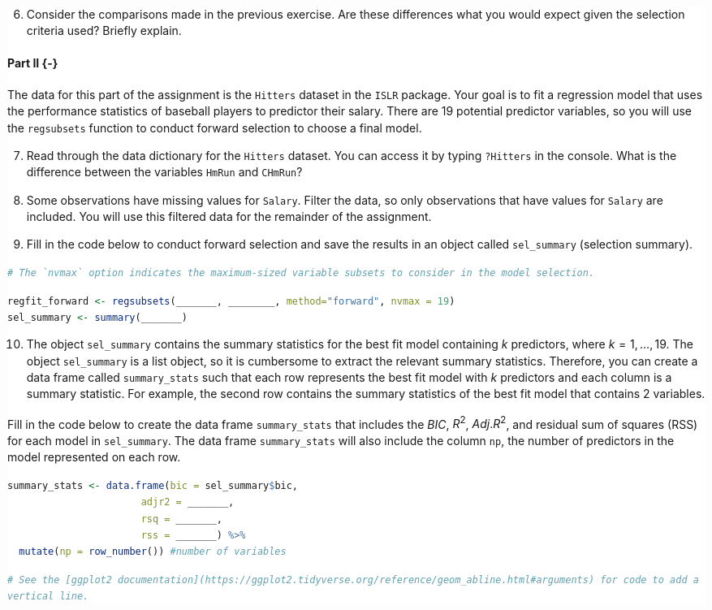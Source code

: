 6. Consider the comparisons made in the previous exercise. Are these differences what you would expect given the selection criteria used? Briefly explain.

#### Part II {-}

The data for this part of the assignment is the `Hitters` dataset in the `ISLR` package. Your goal is to fit a regression model that uses the performance statistics of baseball players to predictor their salary. There are 19 potential predictor variables, so you will use the `regsubsets` function to conduct forward selection to choose a final model.

7. Read through the data dictionary for the `Hitters` dataset. You can access it by typing `?Hitters` in the console. What is the difference between the variables `HmRun` and `CHmRun`?

8. Some observations have missing values for `Salary`. Filter the data, so only observations that have values for `Salary` are included. You will use this filtered data for the remainder of the assignment.

9. Fill in the code below to conduct forward selection and save the results in an object called `sel_summary` (selection summary).


```r
# The `nvmax` option indicates the maximum-sized variable subsets to consider in the model selection.
```


```r
regfit_forward <- regsubsets(_______, ________, method="forward", nvmax = 19)
sel_summary <- summary(_______)
```

10. The object `sel_summary` contains the summary statistics for the best fit model containing $k$ predictors, where $k = 1, \ldots, 19$. The object `sel_summary` is a list object, so it is cumbersome to extract the relevant summary statistics. Therefore, you can create a data frame called `summary_stats` such that each row represents the best fit model with $k$ predictors and each column is a summary statistic. For example, the second row contains the summary statistics of the best fit model that contains 2 variables.

Fill in the code below to create the data frame `summary_stats` that includes the $BIC$, $R^2$, $Adj. R^2$, and residual sum of squares (RSS) for each model in `sel_summary`. The data frame `summary_stats` will also include the column `np`, the number of predictors in the model represented on each row.


```r
summary_stats <- data.frame(bic = sel_summary$bic, 
                       adjr2 = _______, 
                       rsq = _______,
                       rss = _______) %>%
  mutate(np = row_number()) #number of variables
```


```r
# See the [ggplot2 documentation](https://ggplot2.tidyverse.org/reference/geom_abline.html#arguments) for code to add a vertical line.
```
